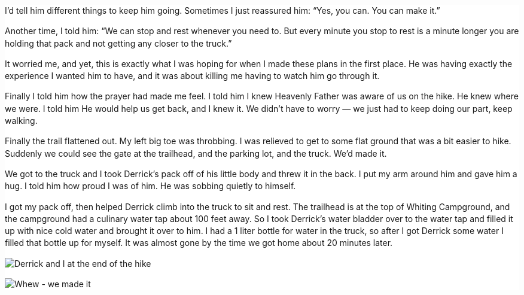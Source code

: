 I’d tell him different things to keep him going.  Sometimes I just reassured him:  “Yes, you can.  You can make it.”

Another time, I told him:  “We can stop and rest whenever you need to.  But every minute you stop to rest is a minute longer you are holding that pack and not getting any closer to the truck.”

It worried me, and yet, this is exactly what I was hoping for when I made these plans in the first place.  He was having exactly the experience I wanted him to have, and it was about killing me having to watch him go through it.

Finally I told him how the prayer had made me feel.  I told him I knew Heavenly Father was aware of us on the hike.  He knew where we were.  I told him He would help us get back, and I knew it.  We didn’t have to worry — we just had to keep doing our part, keep walking.

Finally the trail flattened out.  My left big toe was throbbing.  I was relieved to get to some flat ground that was a bit easier to hike.  Suddenly we could see the gate at the trailhead, and the parking lot, and the truck.  We’d made it.

We got to the truck and I took Derrick’s pack off of his little body and threw it in the back.  I put my arm around him and gave him a hug.  I told him how proud I was of him.  He was sobbing quietly to himself.

I got my pack off, then helped Derrick climb into the truck to sit and rest.  The trailhead is at the top of Whiting Campground, and the campground had a culinary water tap about 100 feet away.  So I took Derrick’s water bladder over to the water tap and filled it up with nice cold water and brought it over to him.  I had a 1 liter bottle for water in the truck, so after I got Derrick some water I filled that bottle up for myself.  It was almost gone by the time we got home about 20 minutes later.

![Derrick and I at the end of the hike](http://farm3.static.flickr.com/2619/3855202946_7df2391ef9.jpg)

![Whew - we made it](http://farm3.static.flickr.com/2425/3855112102_91e610e12f.jpg)
